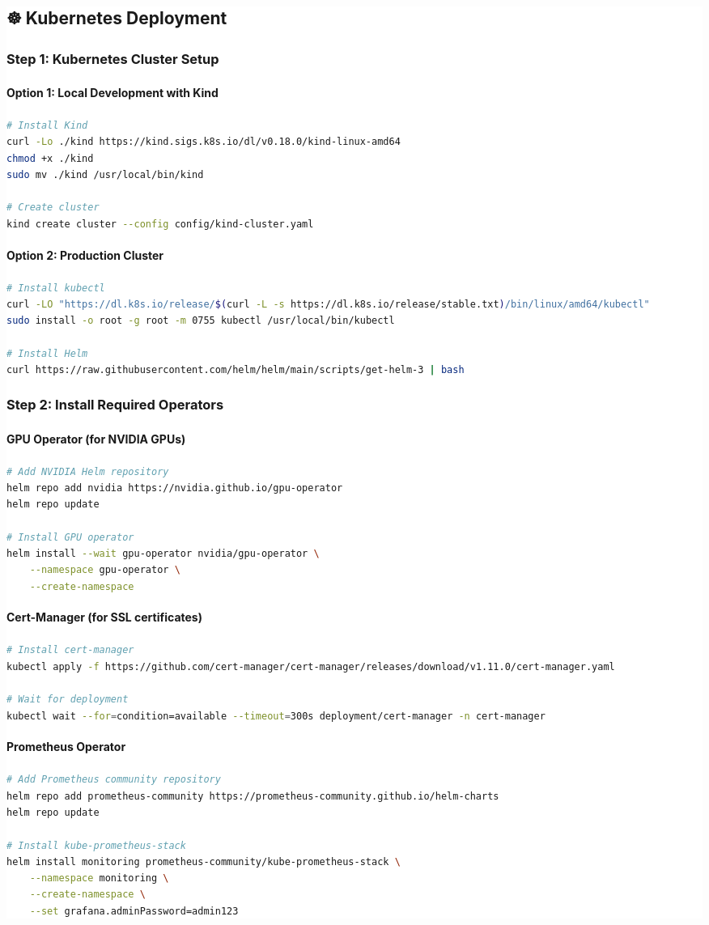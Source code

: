 ## ☸️ Kubernetes Deployment

### Step 1: Kubernetes Cluster Setup

#### Option 1: Local Development with Kind
```bash
# Install Kind
curl -Lo ./kind https://kind.sigs.k8s.io/dl/v0.18.0/kind-linux-amd64
chmod +x ./kind
sudo mv ./kind /usr/local/bin/kind

# Create cluster
kind create cluster --config config/kind-cluster.yaml
```

#### Option 2: Production Cluster
```bash
# Install kubectl
curl -LO "https://dl.k8s.io/release/$(curl -L -s https://dl.k8s.io/release/stable.txt)/bin/linux/amd64/kubectl"
sudo install -o root -g root -m 0755 kubectl /usr/local/bin/kubectl

# Install Helm
curl https://raw.githubusercontent.com/helm/helm/main/scripts/get-helm-3 | bash
```

### Step 2: Install Required Operators

#### GPU Operator (for NVIDIA GPUs)
```bash
# Add NVIDIA Helm repository
helm repo add nvidia https://nvidia.github.io/gpu-operator
helm repo update

# Install GPU operator
helm install --wait gpu-operator nvidia/gpu-operator \
    --namespace gpu-operator \
    --create-namespace
```

#### Cert-Manager (for SSL certificates)
```bash
# Install cert-manager
kubectl apply -f https://github.com/cert-manager/cert-manager/releases/download/v1.11.0/cert-manager.yaml

# Wait for deployment
kubectl wait --for=condition=available --timeout=300s deployment/cert-manager -n cert-manager
```

#### Prometheus Operator
```bash
# Add Prometheus community repository
helm repo add prometheus-community https://prometheus-community.github.io/helm-charts
helm repo update

# Install kube-prometheus-stack
helm install monitoring prometheus-community/kube-prometheus-stack \
    --namespace monitoring \
    --create-namespace \
    --set grafana.adminPassword=admin123
```
